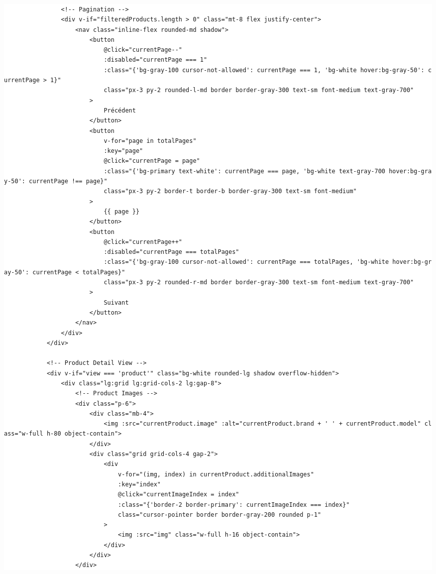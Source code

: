                     <!-- Pagination -->
                    <div v-if="filteredProducts.length > 0" class="mt-8 flex justify-center">
                        <nav class="inline-flex rounded-md shadow">
                            <button 
                                @click="currentPage--" 
                                :disabled="currentPage === 1"
                                :class="{'bg-gray-100 cursor-not-allowed': currentPage === 1, 'bg-white hover:bg-gray-50': currentPage > 1}"
                                class="px-3 py-2 rounded-l-md border border-gray-300 text-sm font-medium text-gray-700"
                            >
                                Précédent
                            </button>
                            <button 
                                v-for="page in totalPages" 
                                :key="page"
                                @click="currentPage = page"
                                :class="{'bg-primary text-white': currentPage === page, 'bg-white text-gray-700 hover:bg-gray-50': currentPage !== page}"
                                class="px-3 py-2 border-t border-b border-gray-300 text-sm font-medium"
                            >
                                {{ page }}
                            </button>
                            <button 
                                @click="currentPage++" 
                                :disabled="currentPage === totalPages"
                                :class="{'bg-gray-100 cursor-not-allowed': currentPage === totalPages, 'bg-white hover:bg-gray-50': currentPage < totalPages}"
                                class="px-3 py-2 rounded-r-md border border-gray-300 text-sm font-medium text-gray-700"
                            >
                                Suivant
                            </button>
                        </nav>
                    </div>
                </div>

                <!-- Product Detail View -->
                <div v-if="view === 'product'" class="bg-white rounded-lg shadow overflow-hidden">
                    <div class="lg:grid lg:grid-cols-2 lg:gap-8">
                        <!-- Product Images -->
                        <div class="p-6">
                            <div class="mb-4">
                                <img :src="currentProduct.image" :alt="currentProduct.brand + ' ' + currentProduct.model" class="w-full h-80 object-contain">
                            </div>
                            <div class="grid grid-cols-4 gap-2">
                                <div 
                                    v-for="(img, index) in currentProduct.additionalImages" 
                                    :key="index"
                                    @click="currentImageIndex = index"
                                    :class="{'border-2 border-primary': currentImageIndex === index}"
                                    class="cursor-pointer border border-gray-200 rounded p-1"
                                >
                                    <img :src="img" class="w-full h-16 object-contain">
                                </div>
                            </div>
                        </div>
